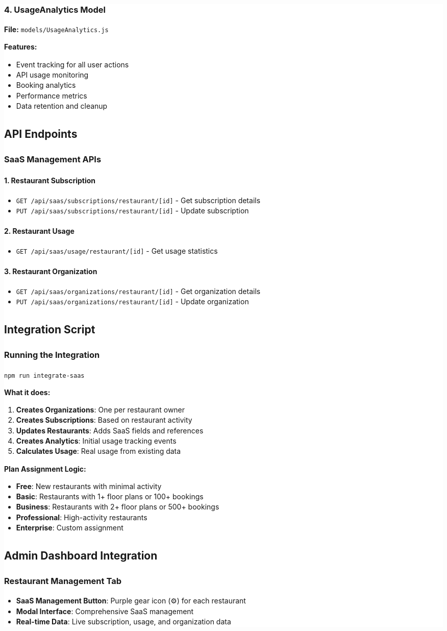 ### 4. UsageAnalytics Model
**File:** `models/UsageAnalytics.js`

**Features:**
- Event tracking for all user actions
- API usage monitoring
- Booking analytics
- Performance metrics
- Data retention and cleanup

## API Endpoints

### SaaS Management APIs

#### 1. Restaurant Subscription
- `GET /api/saas/subscriptions/restaurant/[id]` - Get subscription details
- `PUT /api/saas/subscriptions/restaurant/[id]` - Update subscription

#### 2. Restaurant Usage
- `GET /api/saas/usage/restaurant/[id]` - Get usage statistics

#### 3. Restaurant Organization
- `GET /api/saas/organizations/restaurant/[id]` - Get organization details
- `PUT /api/saas/organizations/restaurant/[id]` - Update organization

## Integration Script

### Running the Integration
```bash
npm run integrate-saas
```

**What it does:**
1. **Creates Organizations**: One per restaurant owner
2. **Creates Subscriptions**: Based on restaurant activity
3. **Updates Restaurants**: Adds SaaS fields and references
4. **Creates Analytics**: Initial usage tracking events
5. **Calculates Usage**: Real usage from existing data

**Plan Assignment Logic:**
- **Free**: New restaurants with minimal activity
- **Basic**: Restaurants with 1+ floor plans or 100+ bookings
- **Business**: Restaurants with 2+ floor plans or 500+ bookings
- **Professional**: High-activity restaurants
- **Enterprise**: Custom assignment

## Admin Dashboard Integration

### Restaurant Management Tab
- **SaaS Management Button**: Purple gear icon (⚙️) for each restaurant
- **Modal Interface**: Comprehensive SaaS management
- **Real-time Data**: Live subscription, usage, and organization data

